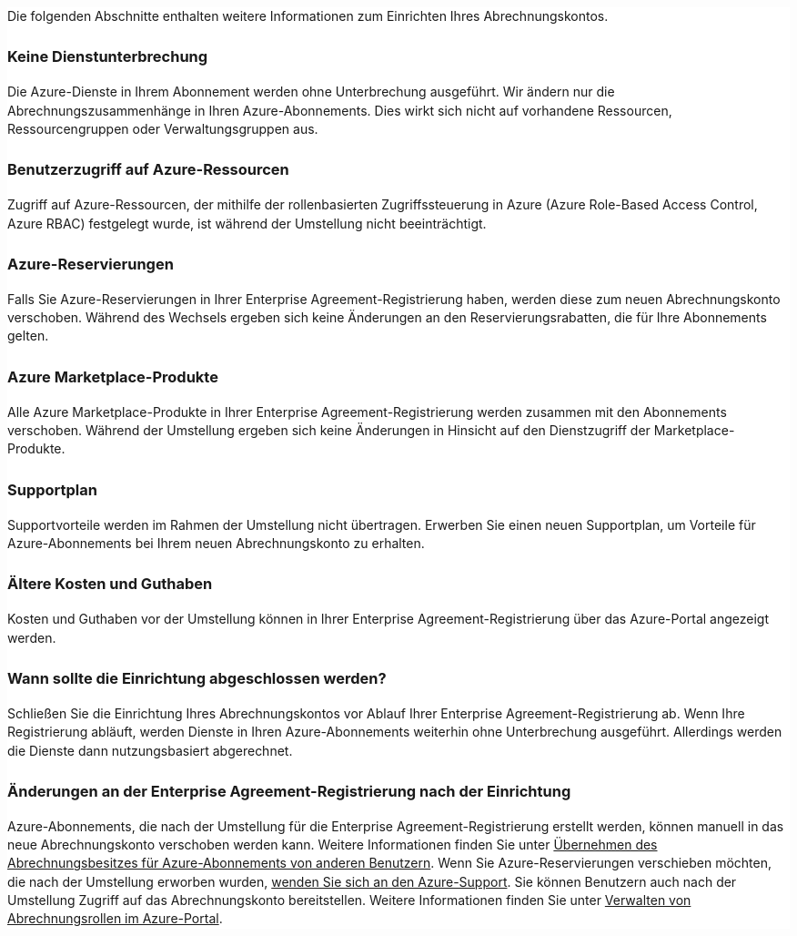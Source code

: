 Die folgenden Abschnitte enthalten weitere Informationen zum Einrichten Ihres Abrechnungskontos.

### <a name="no-service-downtime"></a>Keine Dienstunterbrechung

Die Azure-Dienste in Ihrem Abonnement werden ohne Unterbrechung ausgeführt. Wir ändern nur die Abrechnungszusammenhänge in Ihren Azure-Abonnements. Dies wirkt sich nicht auf vorhandene Ressourcen, Ressourcengruppen oder Verwaltungsgruppen aus.

### <a name="user-access-to-azure-resources"></a>Benutzerzugriff auf Azure-Ressourcen

Zugriff auf Azure-Ressourcen, der mithilfe der rollenbasierten Zugriffssteuerung in Azure (Azure Role-Based Access Control, Azure RBAC) festgelegt wurde, ist während der Umstellung nicht beeinträchtigt.

### <a name="azure-reservations"></a>Azure-Reservierungen

Falls Sie Azure-Reservierungen in Ihrer Enterprise Agreement-Registrierung haben, werden diese zum neuen Abrechnungskonto verschoben. Während des Wechsels ergeben sich keine Änderungen an den Reservierungsrabatten, die für Ihre Abonnements gelten.

### <a name="azure-marketplace-products"></a>Azure Marketplace-Produkte

Alle Azure Marketplace-Produkte in Ihrer Enterprise Agreement-Registrierung werden zusammen mit den Abonnements verschoben. Während der Umstellung ergeben sich keine Änderungen in Hinsicht auf den Dienstzugriff der Marketplace-Produkte.

### <a name="support-plan"></a>Supportplan

Supportvorteile werden im Rahmen der Umstellung nicht übertragen. Erwerben Sie einen neuen Supportplan, um Vorteile für Azure-Abonnements bei Ihrem neuen Abrechnungskonto zu erhalten.

### <a name="past-charges-and-balance"></a>Ältere Kosten und Guthaben

Kosten und Guthaben vor der Umstellung können in Ihrer Enterprise Agreement-Registrierung über das Azure-Portal angezeigt werden. 

### <a name="when-should-the-setup-be-completed"></a>Wann sollte die Einrichtung abgeschlossen werden?

Schließen Sie die Einrichtung Ihres Abrechnungskontos vor Ablauf Ihrer Enterprise Agreement-Registrierung ab. Wenn Ihre Registrierung abläuft, werden Dienste in Ihren Azure-Abonnements weiterhin ohne Unterbrechung ausgeführt. Allerdings werden die Dienste dann nutzungsbasiert abgerechnet.

### <a name="changes-to-the-enterprise-agreement-enrollment-after-the-setup"></a>Änderungen an der Enterprise Agreement-Registrierung nach der Einrichtung

Azure-Abonnements, die nach der Umstellung für die Enterprise Agreement-Registrierung erstellt werden, können manuell in das neue Abrechnungskonto verschoben werden kann. Weitere Informationen finden Sie unter [Übernehmen des Abrechnungsbesitzes für Azure-Abonnements von anderen Benutzern](mca-request-billing-ownership.md). Wenn Sie Azure-Reservierungen verschieben möchten, die nach der Umstellung erworben wurden, [wenden Sie sich an den Azure-Support](https://portal.azure.com/?#blade/Microsoft_Azure_Support/HelpAndSupportBlade). Sie können Benutzern auch nach der Umstellung Zugriff auf das Abrechnungskonto bereitstellen. Weitere Informationen finden Sie unter [Verwalten von Abrechnungsrollen im Azure-Portal](understand-mca-roles.md#manage-billing-roles-in-the-azure-portal).
